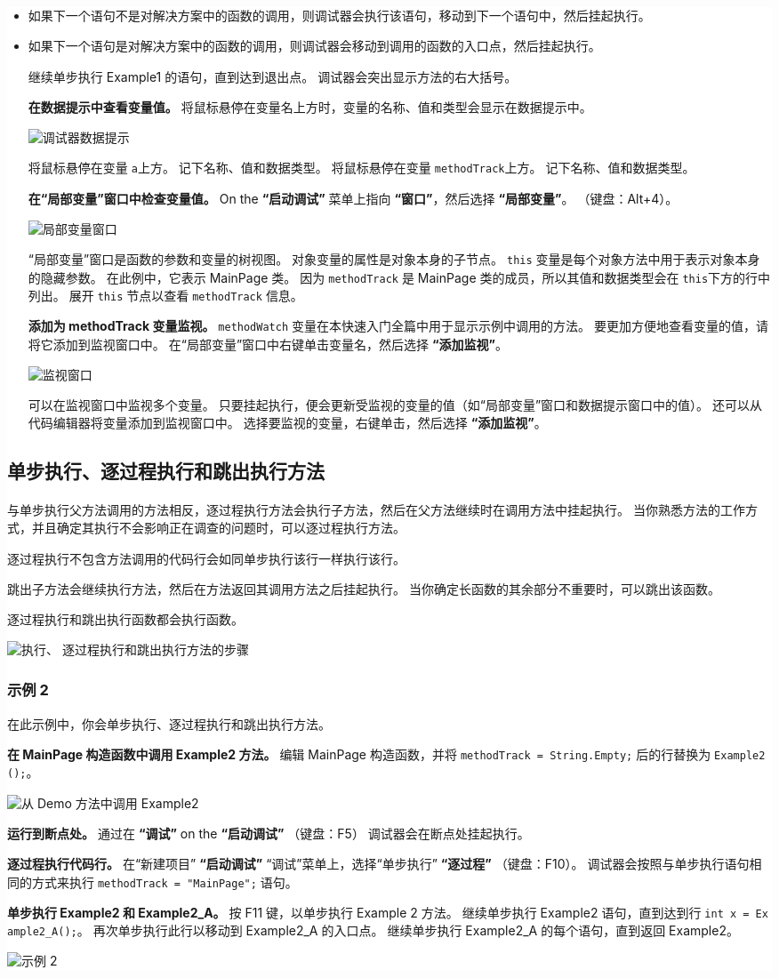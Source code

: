 - 如果下一个语句不是对解决方案中的函数的调用，则调试器会执行该语句，移动到下一个语句中，然后挂起执行。  
  
- 如果下一个语句是对解决方案中的函数的调用，则调试器会移动到调用的函数的入口点，然后挂起执行。  
  
  继续单步执行 Example1 的语句，直到达到退出点。 调试器会突出显示方法的右大括号。  
  
  **在数据提示中查看变量值。** 将鼠标悬停在变量名上方时，变量的名称、值和类型会显示在数据提示中。  
  
  ![调试器数据提示](../debugger/media/dbg-basics-datatip.png "DBG_Basics_DataTip")  
  
  将鼠标悬停在变量 `a`上方。 记下名称、值和数据类型。 将鼠标悬停在变量 `methodTrack`上方。 记下名称、值和数据类型。  
  
  **在“局部变量”窗口中检查变量值。** On the **“启动调试”** 菜单上指向 **“窗口”**，然后选择 **“局部变量”**。 （键盘：Alt+4）。  
  
  ![局部变量窗口](../debugger/media/dbg-basics-localswindow.png "DBG_Basics_LocalsWindow")  
  
  “局部变量”窗口是函数的参数和变量的树视图。 对象变量的属性是对象本身的子节点。 `this` 变量是每个对象方法中用于表示对象本身的隐藏参数。 在此例中，它表示 MainPage 类。 因为 `methodTrack` 是 MainPage 类的成员，所以其值和数据类型会在 `this`下方的行中列出。 展开 `this` 节点以查看 `methodTrack` 信息。  
  
  **添加为 methodTrack 变量监视。** `methodWatch` 变量在本快速入门全篇中用于显示示例中调用的方法。 要更加方便地查看变量的值，请将它添加到监视窗口中。 在“局部变量”窗口中右键单击变量名，然后选择 **“添加监视”**。  
  
  ![监视窗口](../debugger/media/dbg-basics-watchwindow.png "DBG_Basics_WatchWindow")  
  
  可以在监视窗口中监视多个变量。 只要挂起执行，便会更新受监视的变量的值（如“局部变量”窗口和数据提示窗口中的值）。 还可以从代码编辑器将变量添加到监视窗口中。 选择要监视的变量，右键单击，然后选择 **“添加监视”**。  
  
##  <a name="BKMK_StepIntoOverOut"></a> 单步执行、逐过程执行和跳出执行方法  
 与单步执行父方法调用的方法相反，逐过程执行方法会执行子方法，然后在父方法继续时在调用方法中挂起执行。 当你熟悉方法的工作方式，并且确定其执行不会影响正在调查的问题时，可以逐过程执行方法。  
  
 逐过程执行不包含方法调用的代码行会如同单步执行该行一样执行该行。  
  
 跳出子方法会继续执行方法，然后在方法返回其调用方法之后挂起执行。 当你确定长函数的其余部分不重要时，可以跳出该函数。  
  
 逐过程执行和跳出执行函数都会执行函数。  
  
 ![执行、 逐过程执行和跳出执行方法的步骤](../debugger/media/dbg-basics-stepintooverout.png "DBG_Basics_StepIntoOverOut")  
  
### <a name="example-2"></a>示例 2  
 在此示例中，你会单步执行、逐过程执行和跳出执行方法。  
  
 **在 MainPage 构造函数中调用 Example2 方法。** 编辑 MainPage 构造函数，并将 `methodTrack = String.Empty;` 后的行替换为 `Example2();`。  
  
 ![从 Demo 方法中调用 Example2](../debugger/media/dbg-basics-callexample2.png "DBG_Basics_CallExample2")  
  
 **运行到断点处。** 通过在 **“调试”** on the **“启动调试”** （键盘：F5） 调试器会在断点处挂起执行。  
  
 **逐过程执行代码行。** 在“新建项目” **“启动调试”** “调试”菜单上，选择“单步执行” **“逐过程”** （键盘：F10）。 调试器会按照与单步执行语句相同的方式来执行 `methodTrack = "MainPage";` 语句。  
  
 **单步执行 Example2 和 Example2_A。** 按 F11 键，以单步执行 Example 2 方法。 继续单步执行 Example2 语句，直到达到行 `int x = Example2_A();`。 再次单步执行此行以移动到 Example2_A 的入口点。 继续单步执行 Example2_A 的每个语句，直到返回 Example2。  
  
 ![示例 2](../debugger/media/dbg-basics-example2.png "DBG_Basics_Example2")  
  